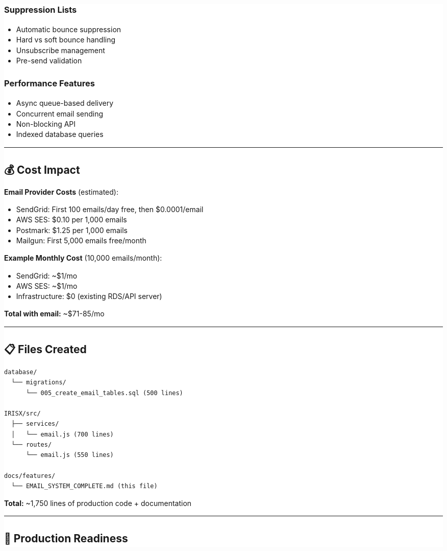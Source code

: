 ### Suppression Lists
- Automatic bounce suppression
- Hard vs soft bounce handling
- Unsubscribe management
- Pre-send validation

### Performance Features
- Async queue-based delivery
- Concurrent email sending
- Non-blocking API
- Indexed database queries

---

## 💰 Cost Impact

**Email Provider Costs** (estimated):
- SendGrid: First 100 emails/day free, then $0.0001/email
- AWS SES: $0.10 per 1,000 emails
- Postmark: $1.25 per 1,000 emails
- Mailgun: First 5,000 emails free/month

**Example Monthly Cost** (10,000 emails/month):
- SendGrid: ~$1/mo
- AWS SES: ~$1/mo
- Infrastructure: $0 (existing RDS/API server)

**Total with email:** ~$71-85/mo

---

## 📋 Files Created

```
database/
  └── migrations/
      └── 005_create_email_tables.sql (500 lines)

IRISX/src/
  ├── services/
  │   └── email.js (700 lines)
  └── routes/
      └── email.js (550 lines)

docs/features/
  └── EMAIL_SYSTEM_COMPLETE.md (this file)
```

**Total:** ~1,750 lines of production code + documentation

---

## 🚀 Production Readiness
